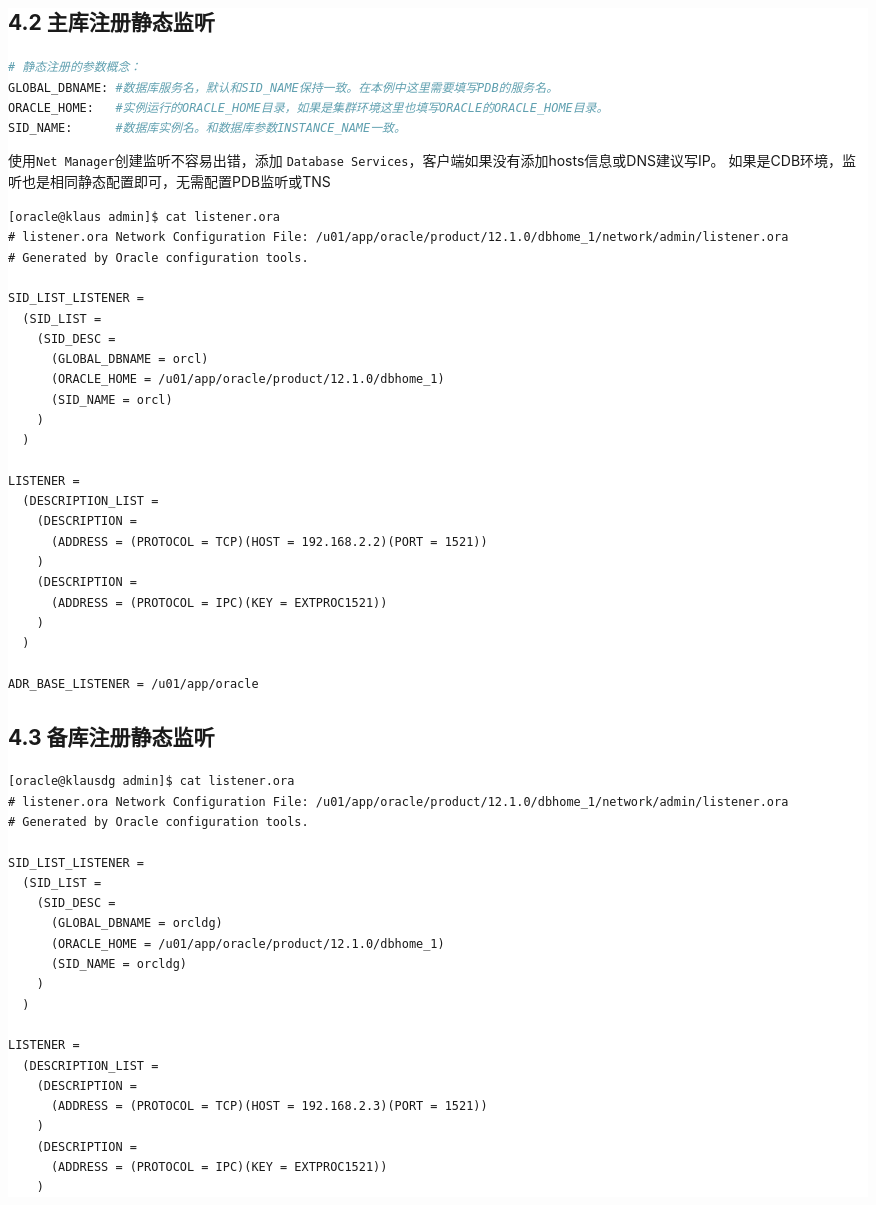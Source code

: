 ## 4.2 主库注册静态监听

```bash
# 静态注册的参数概念：
GLOBAL_DBNAME: #数据库服务名，默认和SID_NAME保持一致。在本例中这里需要填写PDB的服务名。
ORACLE_HOME:   #实例运行的ORACLE_HOME目录，如果是集群环境这里也填写ORACLE的ORACLE_HOME目录。
SID_NAME:      #数据库实例名。和数据库参数INSTANCE_NAME一致。
```

使用`Net Manager`​创建监听不容易出错，添加 `Database Services`​，客户端如果没有添加hosts信息或DNS建议写IP。
如果是CDB环境，监听也是相同静态配置即可，无需配置PDB监听或TNS

```
[oracle@klaus admin]$ cat listener.ora 
# listener.ora Network Configuration File: /u01/app/oracle/product/12.1.0/dbhome_1/network/admin/listener.ora
# Generated by Oracle configuration tools.

SID_LIST_LISTENER =
  (SID_LIST =
    (SID_DESC =
      (GLOBAL_DBNAME = orcl)
      (ORACLE_HOME = /u01/app/oracle/product/12.1.0/dbhome_1)
      (SID_NAME = orcl)
    )
  )

LISTENER =
  (DESCRIPTION_LIST =
    (DESCRIPTION =
      (ADDRESS = (PROTOCOL = TCP)(HOST = 192.168.2.2)(PORT = 1521))
    )
    (DESCRIPTION =
      (ADDRESS = (PROTOCOL = IPC)(KEY = EXTPROC1521))
    )
  )

ADR_BASE_LISTENER = /u01/app/oracle
```

## 4.3 备库注册静态监听

```
[oracle@klausdg admin]$ cat listener.ora
# listener.ora Network Configuration File: /u01/app/oracle/product/12.1.0/dbhome_1/network/admin/listener.ora
# Generated by Oracle configuration tools.

SID_LIST_LISTENER =
  (SID_LIST =
    (SID_DESC =
      (GLOBAL_DBNAME = orcldg)
      (ORACLE_HOME = /u01/app/oracle/product/12.1.0/dbhome_1)
      (SID_NAME = orcldg)
    )
  )

LISTENER =
  (DESCRIPTION_LIST =
    (DESCRIPTION =
      (ADDRESS = (PROTOCOL = TCP)(HOST = 192.168.2.3)(PORT = 1521))
    )
    (DESCRIPTION =
      (ADDRESS = (PROTOCOL = IPC)(KEY = EXTPROC1521))
    )
```